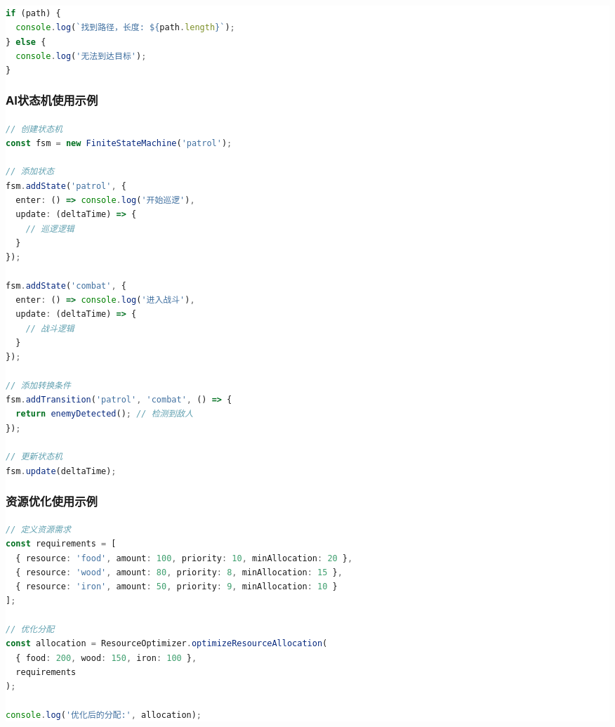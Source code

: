 ```typescript
if (path) {
  console.log(`找到路径，长度: ${path.length}`);
} else {
  console.log('无法到达目标');
}
```

### AI状态机使用示例

```typescript
// 创建状态机
const fsm = new FiniteStateMachine('patrol');

// 添加状态
fsm.addState('patrol', {
  enter: () => console.log('开始巡逻'),
  update: (deltaTime) => {
    // 巡逻逻辑
  }
});

fsm.addState('combat', {
  enter: () => console.log('进入战斗'),
  update: (deltaTime) => {
    // 战斗逻辑
  }
});

// 添加转换条件
fsm.addTransition('patrol', 'combat', () => {
  return enemyDetected(); // 检测到敌人
});

// 更新状态机
fsm.update(deltaTime);
```

### 资源优化使用示例

```typescript
// 定义资源需求
const requirements = [
  { resource: 'food', amount: 100, priority: 10, minAllocation: 20 },
  { resource: 'wood', amount: 80, priority: 8, minAllocation: 15 },
  { resource: 'iron', amount: 50, priority: 9, minAllocation: 10 }
];

// 优化分配
const allocation = ResourceOptimizer.optimizeResourceAllocation(
  { food: 200, wood: 150, iron: 100 },
  requirements
);

console.log('优化后的分配:', allocation);
```

